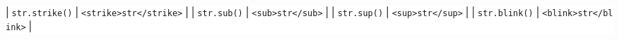 | `str.strike()`         | `<strike>str</strike>`           |
| `str.sub()`            | `<sub>str</sub>`                 |
| `str.sup()`            | `<sup>str</sup>`                 |
| `str.blink()`          | `<blink>str</blink>`             |